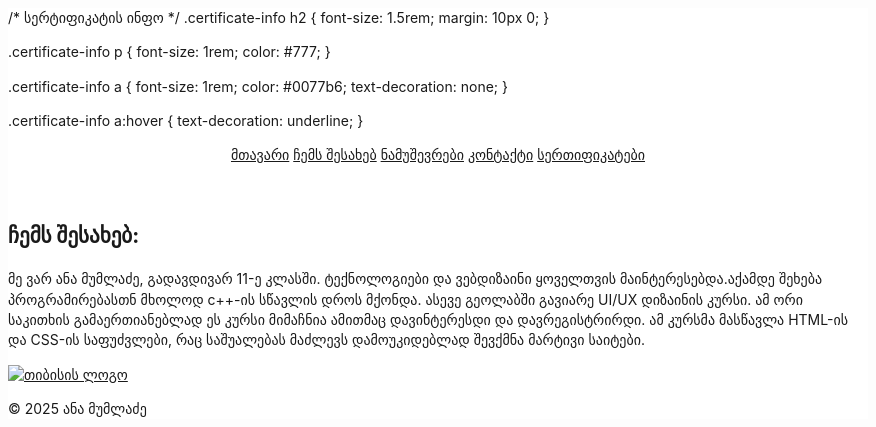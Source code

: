 /* სერტიფიკატის ინფო */
.certificate-info h2 {
  font-size: 1.5rem;
  margin: 10px 0;
}

.certificate-info p {
  font-size: 1rem;
  color: #777;
}

.certificate-info a {
  font-size: 1rem;
  color: #0077b6;
  text-decoration: none;
}

.certificate-info a:hover {
  text-decoration: underline;
}

<!DOCTYPE html>
<html lang="ka">
<head>
  <meta charset="UTF-8" />
  <meta name="viewport" content="width=device-width, initial-scale=1.0" />
  <title>ჩემს შესახებ | ანა მუმლაძე</title>
  <link rel="stylesheet" href="style.css" />
</head>
<body>
  <header>
    <nav>
      <a href="index.html">მთავარი</a>
      <a href="about.html">ჩემს შესახებ</a>
      <a href="projects.html">ნამუშევრები</a>
      <a href="contact.html">კონტაქტი</a>
      <a href="certificates.html">სერთიფიკატები </a>
    </nav>
  </header>

  <main>
    <section class="about">
      <h2>ჩემს შესახებ:</h2>
      <p>მე ვარ ანა მუმლაძე, გადავდივარ 11-ე კლასში. ტექნოლოგიები და ვებდიზაინი ყოველთვის მაინტერესებდა.აქამდე შეხება პროგრამირებასთნ მხოლოდ c++-ის სწავლის დროს მქონდა. ასევე გეოლაბში გავიარე UI/UX დიზაინის კურსი. ამ ორი საკითხის გამაერთიანებლად ეს კურსი მიმაჩნია ამითმაც დავინტერესდი და დავრეგისტრირდი. ამ კურსმა მასწავლა HTML-ის და CSS-ის საფუძვლები, რაც საშუალებას მაძლევს დამოუკიდებლად შევქმნა მარტივი საიტები.</p>
    </section>
  </main>

  <footer>
    <a href="https://education.tbcbank.ge/" target="_blank">
      <img src="https://encrypted-tbn0.gstatic.com/images?q=tbn:ANd9GcSijqghtTLCaZUPIQNdpgvfJw64wHX8YEkGQQ&s" alt="თიბისის ლოგო" width="100" />
    </a>
    <p>© 2025 ანა მუმლაძე</p>
  </footer>
</body>
</html>
